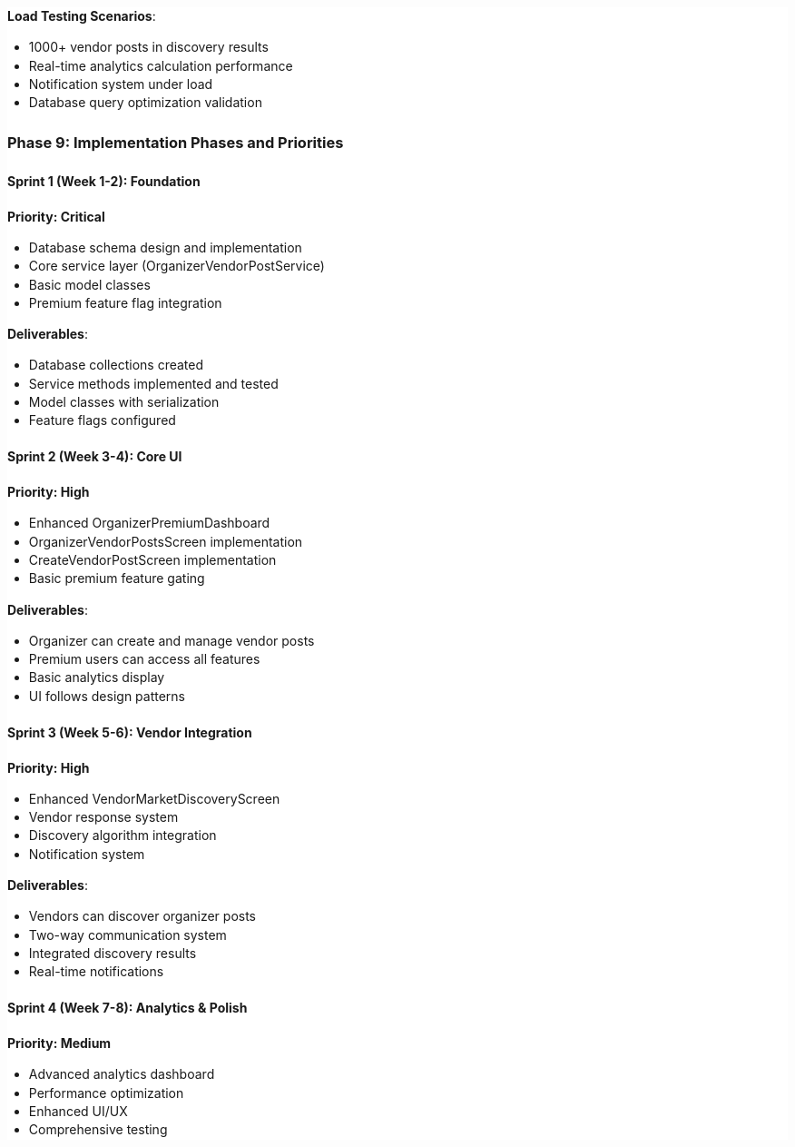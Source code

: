 **Load Testing Scenarios**:
- 1000+ vendor posts in discovery results
- Real-time analytics calculation performance
- Notification system under load
- Database query optimization validation

### Phase 9: Implementation Phases and Priorities

#### Sprint 1 (Week 1-2): Foundation
**Priority: Critical**
- Database schema design and implementation
- Core service layer (OrganizerVendorPostService)
- Basic model classes
- Premium feature flag integration

**Deliverables**:
- Database collections created
- Service methods implemented and tested
- Model classes with serialization
- Feature flags configured

#### Sprint 2 (Week 3-4): Core UI
**Priority: High**
- Enhanced OrganizerPremiumDashboard
- OrganizerVendorPostsScreen implementation
- CreateVendorPostScreen implementation
- Basic premium feature gating

**Deliverables**:
- Organizer can create and manage vendor posts
- Premium users can access all features
- Basic analytics display
- UI follows design patterns

#### Sprint 3 (Week 5-6): Vendor Integration
**Priority: High**
- Enhanced VendorMarketDiscoveryScreen
- Vendor response system
- Discovery algorithm integration
- Notification system

**Deliverables**:
- Vendors can discover organizer posts
- Two-way communication system
- Integrated discovery results
- Real-time notifications

#### Sprint 4 (Week 7-8): Analytics & Polish
**Priority: Medium**
- Advanced analytics dashboard
- Performance optimization
- Enhanced UI/UX
- Comprehensive testing
